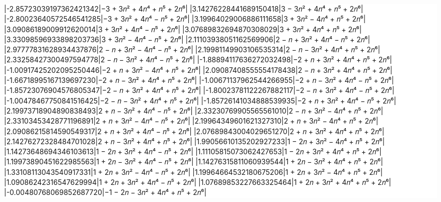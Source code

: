 |-2.85723039197362421342|−3 + 3𝑛² + 4𝑛⁴ + 𝑛⁵ + 2𝑛⁶|
|3.14276228441689150418|3 − 3𝑛² + 4𝑛⁴ + 𝑛⁵ + 2𝑛⁶|
|-2.80023640572546541285|−3 + 3𝑛² + 4𝑛⁴ − 𝑛⁵ + 2𝑛⁶|
|3.19964029006886111658|3 + 3𝑛² − 4𝑛⁴ + 𝑛⁵ + 2𝑛⁶|
|3.09086189009912620014|3 + 3𝑛² + 4𝑛⁴ − 𝑛⁵ + 2𝑛⁶|
|3.07689832694870308029|3 + 3𝑛² + 4𝑛⁴ + 𝑛⁵ + 2𝑛⁶|
|3.33098596933898203736|3 + 3𝑛² − 4𝑛⁴ − 𝑛⁵ + 2𝑛⁶|
|2.11103938051162569906|2 − 𝑛 + 3𝑛² + 4𝑛⁴ − 𝑛⁵ + 2𝑛⁶|
|2.97777831628934437876|2 − 𝑛 + 3𝑛² − 4𝑛⁴ − 𝑛⁵ + 2𝑛⁶|
|2.19981149903106535314|2 − 𝑛 − 3𝑛² + 4𝑛⁴ + 𝑛⁵ + 2𝑛⁶|
|2.33258427300497594778|2 − 𝑛 − 3𝑛² + 4𝑛⁴ − 𝑛⁵ + 2𝑛⁶|
|-1.88894117636272032498|−2 + 𝑛 + 3𝑛² + 4𝑛⁴ + 𝑛⁵ + 2𝑛⁶|
|-1.00917425202095250446|−2 + 𝑛 + 3𝑛² − 4𝑛⁴ + 𝑛⁵ + 2𝑛⁶|
|2.09087408555554178438|2 − 𝑛 + 3𝑛² + 4𝑛⁴ + 𝑛⁵ + 2𝑛⁶|
|-1.66718995167139697230|−2 + 𝑛 − 3𝑛² + 4𝑛⁴ + 𝑛⁵ + 2𝑛⁶|
|-1.00671137962544266955|−2 + 𝑛 − 3𝑛² + 4𝑛⁴ − 𝑛⁵ + 2𝑛⁶|
|-1.85723076904576805347|−2 − 𝑛 + 3𝑛² + 4𝑛⁴ + 𝑛⁵ + 2𝑛⁶|
|-1.80023781122267882117|−2 − 𝑛 + 3𝑛² + 4𝑛⁴ − 𝑛⁵ + 2𝑛⁶|
|-1.00478467750841516425|−2 − 𝑛 − 3𝑛² + 4𝑛⁴ + 𝑛⁵ + 2𝑛⁶|
|-1.85726141034888539935|−2 + 𝑛 + 3𝑛² + 4𝑛⁴ − 𝑛⁵ + 2𝑛⁶|
|2.19973718904890838493|2 + 𝑛 − 3𝑛² + 4𝑛⁴ − 𝑛⁵ + 2𝑛⁶|
|2.33230769905565561010|2 − 𝑛 + 3𝑛² − 4𝑛⁴ + 𝑛⁵ + 2𝑛⁶|
|2.33103453428771196891|2 + 𝑛 + 3𝑛² − 4𝑛⁴ − 𝑛⁵ + 2𝑛⁶|
|2.19964349601621327310|2 + 𝑛 + 3𝑛² − 4𝑛⁴ + 𝑛⁵ + 2𝑛⁶|
|2.09086215814590549317|2 + 𝑛 + 3𝑛² + 4𝑛⁴ − 𝑛⁵ + 2𝑛⁶|
|2.07689843004029651270|2 + 𝑛 + 3𝑛² + 4𝑛⁴ + 𝑛⁵ + 2𝑛⁶|
|2.14276272328484701028|2 + 𝑛 − 3𝑛² + 4𝑛⁴ + 𝑛⁵ + 2𝑛⁶|
|1.99056610135202927233|1 − 2𝑛 + 3𝑛² − 4𝑛⁴ + 𝑛⁵ + 2𝑛⁶|
|1.14273648694346103613|1 − 2𝑛 + 3𝑛² + 4𝑛⁴ − 𝑛⁵ + 2𝑛⁶|
|1.11105815073062427653|1 − 2𝑛 + 3𝑛² + 4𝑛⁴ + 𝑛⁵ + 2𝑛⁶|
|1.19973890451622985563|1 + 2𝑛 − 3𝑛² + 4𝑛⁴ − 𝑛⁵ + 2𝑛⁶|
|1.14276315811060939544|1 + 2𝑛 − 3𝑛² + 4𝑛⁴ + 𝑛⁵ + 2𝑛⁶|
|1.33108113043540917331|1 + 2𝑛 + 3𝑛² − 4𝑛⁴ − 𝑛⁵ + 2𝑛⁶|
|1.19964664532180675206|1 + 2𝑛 + 3𝑛² − 4𝑛⁴ + 𝑛⁵ + 2𝑛⁶|
|1.09086242316547629994|1 + 2𝑛 + 3𝑛² + 4𝑛⁴ − 𝑛⁵ + 2𝑛⁶|
|1.07689853227663325464|1 + 2𝑛 + 3𝑛² + 4𝑛⁴ + 𝑛⁵ + 2𝑛⁶|
|-0.00480768069852687720|−1 − 2𝑛 − 3𝑛² + 4𝑛⁴ + 𝑛⁵ + 2𝑛⁶|
